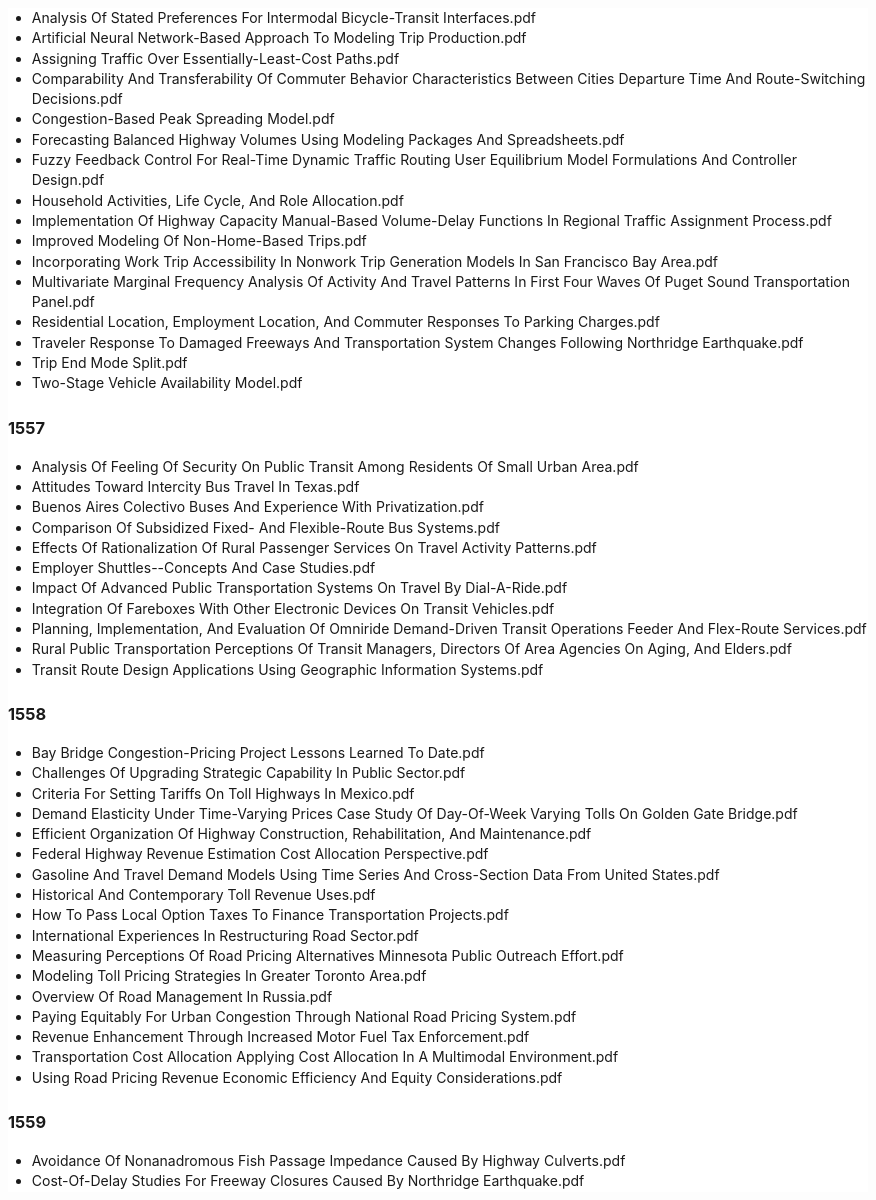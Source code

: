 *  Analysis  Of  Stated  Preferences  For  Intermodal  Bicycle-Transit  Interfaces.pdf
*  Artificial  Neural  Network-Based  Approach  To  Modeling  Trip  Production.pdf
*  Assigning  Traffic  Over  Essentially-Least-Cost  Paths.pdf
*  Comparability  And  Transferability  Of  Commuter  Behavior  Characteristics  Between  Cities  Departure  Time  And  Route-Switching  Decisions.pdf
*  Congestion-Based  Peak  Spreading  Model.pdf
*  Forecasting  Balanced  Highway  Volumes  Using  Modeling  Packages  And  Spreadsheets.pdf
*  Fuzzy  Feedback  Control  For  Real-Time  Dynamic  Traffic  Routing  User  Equilibrium  Model  Formulations  And  Controller  Design.pdf
*  Household  Activities,  Life  Cycle,  And  Role  Allocation.pdf
*  Implementation  Of    Highway  Capacity  Manual-Based  Volume-Delay  Functions  In  Regional  Traffic  Assignment  Process.pdf
*  Improved  Modeling  Of  Non-Home-Based  Trips.pdf
*  Incorporating  Work  Trip  Accessibility  In  Nonwork  Trip  Generation  Models  In  San  Francisco  Bay  Area.pdf
*  Multivariate  Marginal  Frequency  Analysis  Of  Activity  And  Travel  Patterns  In  First  Four  Waves  Of  Puget  Sound  Transportation  Panel.pdf
*  Residential  Location,  Employment  Location,  And  Commuter  Responses  To  Parking  Charges.pdf
*  Traveler  Response  To  Damaged  Freeways  And  Transportation  System  Changes  Following  Northridge  Earthquake.pdf
*  Trip  End  Mode  Split.pdf
*  Two-Stage  Vehicle  Availability  Model.pdf
###  1557
*  Analysis  Of  Feeling  Of  Security  On  Public  Transit  Among  Residents  Of  Small  Urban  Area.pdf
*  Attitudes  Toward  Intercity  Bus  Travel  In  Texas.pdf
*  Buenos  Aires  Colectivo    Buses  And  Experience  With  Privatization.pdf
*  Comparison  Of  Subsidized  Fixed-  And  Flexible-Route  Bus  Systems.pdf
*  Effects  Of  Rationalization  Of  Rural  Passenger  Services  On  Travel  Activity  Patterns.pdf
*  Employer  Shuttles--Concepts  And  Case  Studies.pdf
*  Impact  Of  Advanced  Public  Transportation  Systems  On  Travel  By  Dial-A-Ride.pdf
*  Integration  Of  Fareboxes  With  Other  Electronic  Devices  On  Transit  Vehicles.pdf
*  Planning,  Implementation,  And  Evaluation  Of  Omniride  Demand-Driven  Transit  Operations    Feeder  And  Flex-Route  Services.pdf
*  Rural  Public  Transportation  Perceptions  Of  Transit  Managers,  Directors  Of  Area  Agencies  On  Aging,  And  Elders.pdf
*  Transit  Route  Design  Applications  Using  Geographic  Information  Systems.pdf
###  1558
*  Bay  Bridge  Congestion-Pricing  Project  Lessons  Learned  To  Date.pdf
*  Challenges  Of  Upgrading  Strategic  Capability  In  Public  Sector.pdf
*  Criteria  For  Setting  Tariffs  On  Toll  Highways  In  Mexico.pdf
*  Demand  Elasticity  Under  Time-Varying  Prices  Case  Study  Of  Day-Of-Week  Varying  Tolls  On  Golden  Gate  Bridge.pdf
*  Efficient  Organization  Of  Highway  Construction,  Rehabilitation,  And  Maintenance.pdf
*  Federal  Highway  Revenue  Estimation  Cost  Allocation  Perspective.pdf
*  Gasoline  And  Travel  Demand  Models  Using  Time  Series  And  Cross-Section  Data  From  United  States.pdf
*  Historical  And  Contemporary  Toll  Revenue  Uses.pdf
*  How  To  Pass  Local  Option  Taxes  To  Finance  Transportation  Projects.pdf
*  International  Experiences  In  Restructuring  Road  Sector.pdf
*  Measuring  Perceptions  Of  Road  Pricing  Alternatives  Minnesota  Public  Outreach  Effort.pdf
*  Modeling  Toll  Pricing  Strategies  In  Greater  Toronto  Area.pdf
*  Overview  Of  Road  Management  In  Russia.pdf
*  Paying  Equitably  For  Urban  Congestion  Through  National  Road  Pricing  System.pdf
*  Revenue  Enhancement  Through  Increased  Motor  Fuel  Tax  Enforcement.pdf
*  Transportation  Cost  Allocation  Applying  Cost  Allocation  In  A  Multimodal  Environment.pdf
*  Using  Road  Pricing  Revenue  Economic  Efficiency  And  Equity  Considerations.pdf
###  1559
*  Avoidance  Of  Nonanadromous  Fish  Passage  Impedance  Caused  By  Highway  Culverts.pdf
*  Cost-Of-Delay  Studies  For  Freeway  Closures  Caused  By  Northridge  Earthquake.pdf